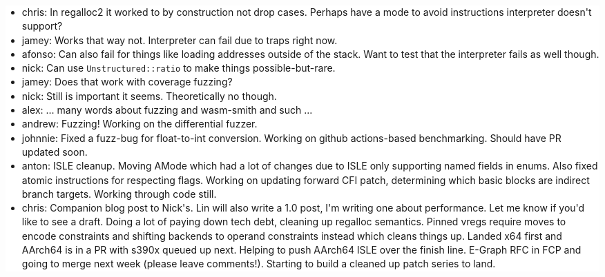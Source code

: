 * chris: In regalloc2 it worked to by construction not drop cases. Perhaps have
  a mode to avoid instructions interpreter doesn't support?
* jamey: Works that way not. Interpreter can fail due to traps right now.
* afonso: Can also fail for things like loading addresses outside of the stack.
  Want to test that the interpreter fails as well though.
* nick: Can use `Unstructured::ratio` to make things possible-but-rare.
* jamey: Does that work with coverage fuzzing?
* nick: Still is important it seems. Theoretically no though.
* alex: ... many words about fuzzing and wasm-smith and such ...
* andrew: Fuzzing! Working on the differential fuzzer.
* johnnie: Fixed a fuzz-bug for float-to-int conversion. Working on github
  actions-based benchmarking. Should have PR updated soon.
* anton: ISLE cleanup. Moving AMode which had a lot of changes due to ISLE only
  supporting named fields in enums. Also fixed atomic instructions for
  respecting flags. Working on updating forward CFI patch, determining which
  basic blocks are indirect branch targets. Working through code still.
* chris: Companion blog post to Nick's. Lin will also write a 1.0 post, I'm
  writing one about performance. Let me know if you'd like to see a draft. Doing
  a lot of paying down tech debt, cleaning up regalloc semantics. Pinned vregs
  require moves to encode constraints and shifting backends to operand
  constraints instead which cleans things up. Landed x64 first and AArch64 is
  in a PR with s390x queued up next. Helping to push AArch64 ISLE over the
  finish line. E-Graph RFC in FCP and going to merge next week (please leave
  comments!). Starting to build a cleaned up patch series to land.
